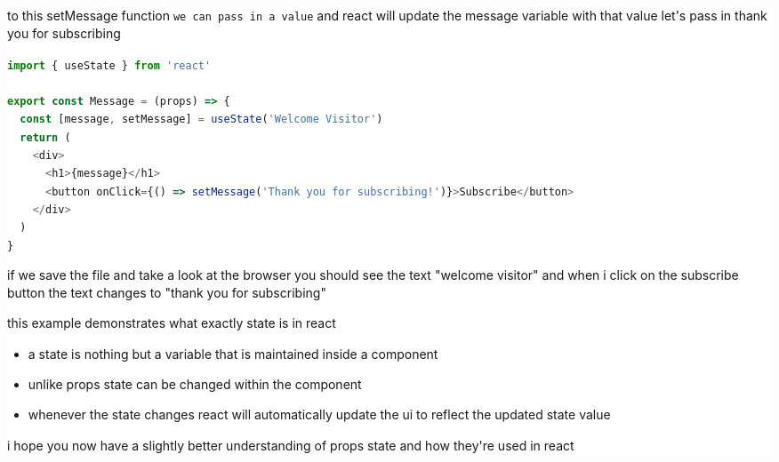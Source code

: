 to this setMessage function `we can pass in a value` and react will update the message variable with that value let's pass in thank you for subscribing

```js
import { useState } from 'react'

export const Message = (props) => {
  const [message, setMessage] = useState('Welcome Visitor')
  return (
    <div>
      <h1>{message}</h1>
      <button onClick={() => setMessage('Thank you for subscribing!')}>Subscribe</button>
    </div>
  )
}
```

if we save the file and take a look at the browser you should see the text "welcome visitor" and when i click on the subscribe button the text changes to "thank you for subscribing"

this example demonstrates what exactly state is in react

- a state is nothing but a variable that is maintained inside a component

- unlike props state can be changed within the component

- whenever the state changes react will automatically update the ui to reflect the updated state value

i hope you now have a slightly better understanding of props state and how they're used in react
